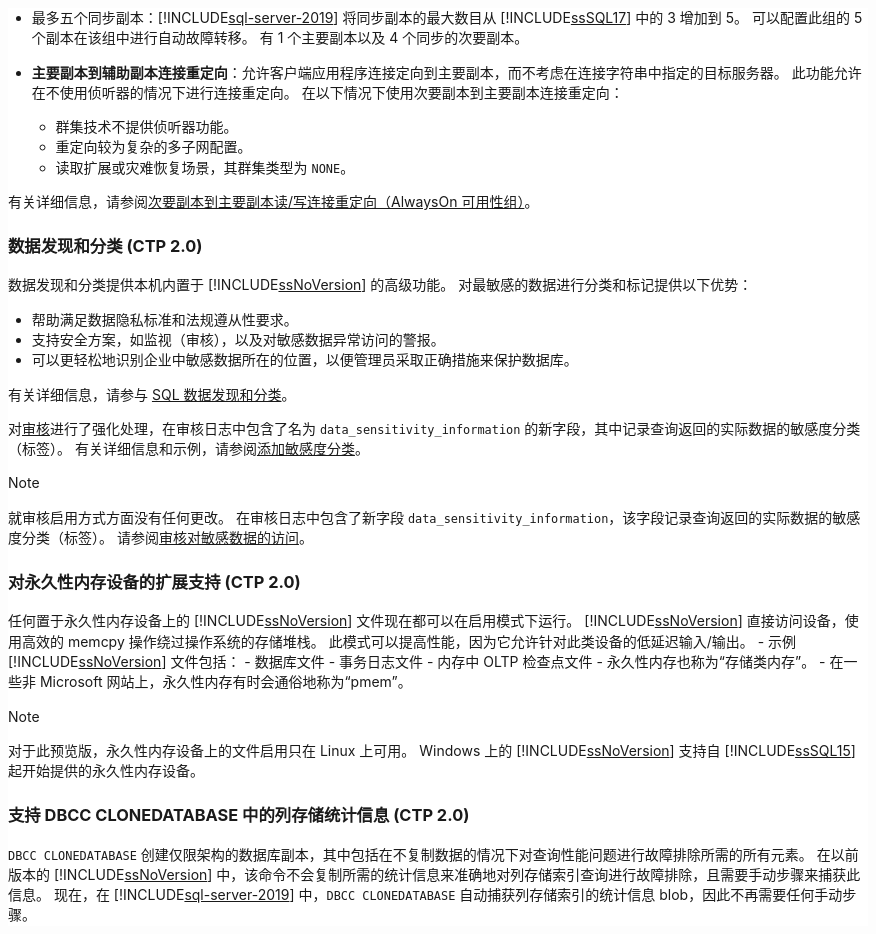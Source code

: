 - 最多五个同步副本：[!INCLUDE[sql-server-2019](../includes/sssqlv15-md.md)] 将同步副本的最大数目从 [!INCLUDE[ssSQL17](../includes/sssql17-md.md)] 中的 3 增加到 5。 可以配置此组的 5 个副本在该组中进行自动故障转移。 有 1 个主要副本以及 4 个同步的次要副本。

- **主要副本到辅助副本连接重定向**：允许客户端应用程序连接定向到主要副本，而不考虑在连接字符串中指定的目标服务器。 此功能允许在不使用侦听器的情况下进行连接重定向。 在以下情况下使用次要副本到主要副本连接重定向：

  - 群集技术不提供侦听器功能。
  - 重定向较为复杂的多子网配置。
  - 读取扩展或灾难恢复场景，其群集类型为 `NONE`。

有关详细信息，请参阅[次要副本到主要副本读/写连接重定向（AlwaysOn 可用性组）](../database-engine/availability-groups/windows/secondary-replica-connection-redirection-always-on-availability-groups.md)。

### <a name="data-discovery-and-classification-ctp-20"></a>数据发现和分类 (CTP 2.0)

数据发现和分类提供本机内置于 [!INCLUDE[ssNoVersion](../includes/ssnoversion-md.md)] 的高级功能。 对最敏感的数据进行分类和标记提供以下优势：
- 帮助满足数据隐私标准和法规遵从性要求。
- 支持安全方案，如监视（审核），以及对敏感数据异常访问的警报。
- 可以更轻松地识别企业中敏感数据所在的位置，以便管理员采取正确措施来保护数据库。

有关详细信息，请参与 [SQL 数据发现和分类](../relational-databases/security/sql-data-discovery-and-classification.md)。

对[审核](../relational-databases/security/auditing/sql-server-audit-database-engine.md)进行了强化处理，在审核日志中包含了名为 `data_sensitivity_information` 的新字段，其中记录查询返回的实际数据的敏感度分类（标签）。 有关详细信息和示例，请参阅[添加敏感度分类](../t-sql/statements/add-sensitivity-classification-transact-sql.md)。

>[!NOTE]
>就审核启用方式方面没有任何更改。 在审核日志中包含了新字段 `data_sensitivity_information`，该字段记录查询返回的实际数据的敏感度分类（标签）。 请参阅[审核对敏感数据的访问](/azure/sql-database/sql-database-data-discovery-and-classification/#subheading-3)。

### <a name="expanded-support-for-persistent-memory-devices-ctp-20"></a>对永久性内存设备的扩展支持 (CTP 2.0)

任何置于永久性内存设备上的 [!INCLUDE[ssNoVersion](../includes/ssnoversion-md.md)] 文件现在都可以在启用模式下运行。 [!INCLUDE[ssNoVersion](../includes/ssnoversion-md.md)] 直接访问设备，使用高效的 memcpy 操作绕过操作系统的存储堆栈。 此模式可以提高性能，因为它允许针对此类设备的低延迟输入/输出。
    - 示例 [!INCLUDE[ssNoVersion](../includes/ssnoversion-md.md)] 文件包括：
        - 数据库文件
        - 事务日志文件
        - 内存中 OLTP 检查点文件
    - 永久性内存也称为“存储类内存”。
    - 在一些非 Microsoft 网站上，永久性内存有时会通俗地称为“pmem”。

> [!NOTE]
> 对于此预览版，永久性内存设备上的文件启用只在 Linux 上可用。 Windows 上的 [!INCLUDE[ssNoVersion](../includes/ssnoversion-md.md)] 支持自 [!INCLUDE[ssSQL15](../includes/sssql15-md.md)] 起开始提供的永久性内存设备。

### <a name="support-for-columnstore-statistics-in-dbcc-clonedatabase-ctp-20"></a>支持 DBCC CLONEDATABASE 中的列存储统计信息 (CTP 2.0)

`DBCC CLONEDATABASE` 创建仅限架构的数据库副本，其中包括在不复制数据的情况下对查询性能问题进行故障排除所需的所有元素。 在以前版本的 [!INCLUDE[ssNoVersion](../includes/ssnoversion-md.md)] 中，该命令不会复制所需的统计信息来准确地对列存储索引查询进行故障排除，且需要手动步骤来捕获此信息。 现在，在 [!INCLUDE[sql-server-2019](../includes/sssqlv15-md.md)] 中，`DBCC CLONEDATABASE` 自动捕获列存储索引的统计信息 blob，因此不再需要任何手动步骤。
